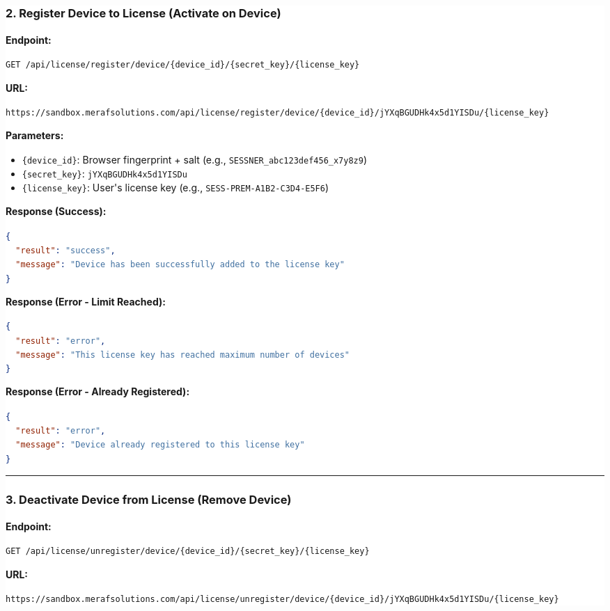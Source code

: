 
### 2. **Register Device to License** (Activate on Device)

**Endpoint:**
```
GET /api/license/register/device/{device_id}/{secret_key}/{license_key}
```

**URL:**
```
https://sandbox.merafsolutions.com/api/license/register/device/{device_id}/jYXqBGUDHk4x5d1YISDu/{license_key}
```

**Parameters:**
- `{device_id}`: Browser fingerprint + salt (e.g., `SESSNER_abc123def456_x7y8z9`)
- `{secret_key}`: `jYXqBGUDHk4x5d1YISDu`
- `{license_key}`: User's license key (e.g., `SESS-PREM-A1B2-C3D4-E5F6`)

**Response (Success):**
```json
{
  "result": "success",
  "message": "Device has been successfully added to the license key"
}
```

**Response (Error - Limit Reached):**
```json
{
  "result": "error",
  "message": "This license key has reached maximum number of devices"
}
```

**Response (Error - Already Registered):**
```json
{
  "result": "error",
  "message": "Device already registered to this license key"
}
```

---

### 3. **Deactivate Device from License** (Remove Device)

**Endpoint:**
```
GET /api/license/unregister/device/{device_id}/{secret_key}/{license_key}
```

**URL:**
```
https://sandbox.merafsolutions.com/api/license/unregister/device/{device_id}/jYXqBGUDHk4x5d1YISDu/{license_key}
```
